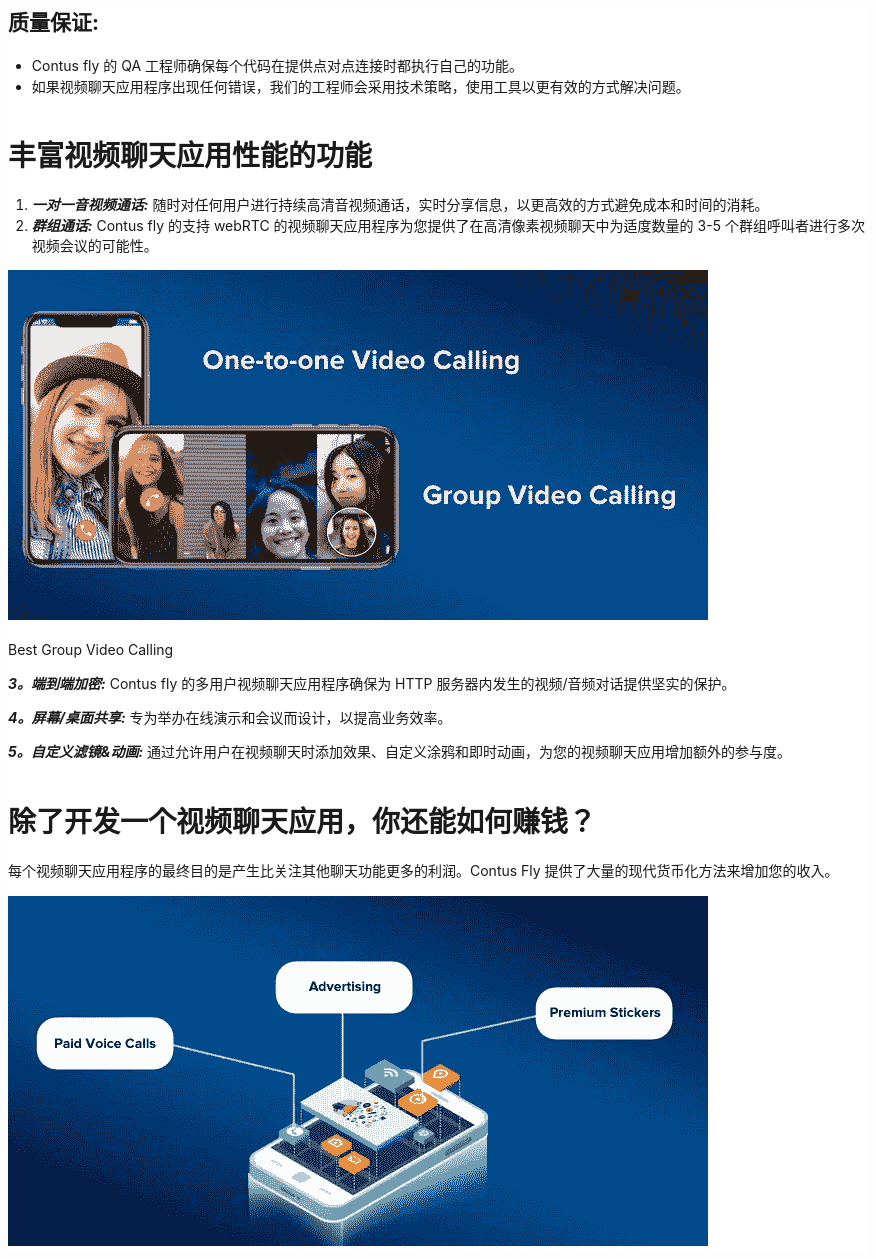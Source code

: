 ## 质量保证:

*   Contus fly 的 QA 工程师确保每个代码在提供点对点连接时都执行自己的功能。
*   如果视频聊天应用程序出现任何错误，我们的工程师会采用技术策略，使用工具以更有效的方式解决问题。

# 丰富视频聊天应用性能的功能

1.  ***一对一音视频通话:*** 随时对任何用户进行持续高清音视频通话，实时分享信息，以更高效的方式避免成本和时间的消耗。
2.  ***群组通话:*** Contus fly 的支持 webRTC 的视频聊天应用程序为您提供了在高清像素视频聊天中为适度数量的 3-5 个群组呼叫者进行多次视频会议的可能性。

![](img/b9294ab3b38a4539cbf704eef983db7d.png)

Best Group Video Calling

***3。端到端加密:*** Contus fly 的多用户视频聊天应用程序确保为 HTTP 服务器内发生的视频/音频对话提供坚实的保护。

***4。屏幕/桌面共享:*** 专为举办在线演示和会议而设计，以提高业务效率。

***5。自定义滤镜&动画:*** 通过允许用户在视频聊天时添加效果、自定义涂鸦和即时动画，为您的视频聊天应用增加额外的参与度。

# 除了开发一个视频聊天应用，你还能如何赚钱？

每个视频聊天应用程序的最终目的是产生比关注其他聊天功能更多的利润。Contus Fly 提供了大量的现代货币化方法来增加您的收入。

![](img/ae888b1a83be7e6fe41984b6285566f7.png)
